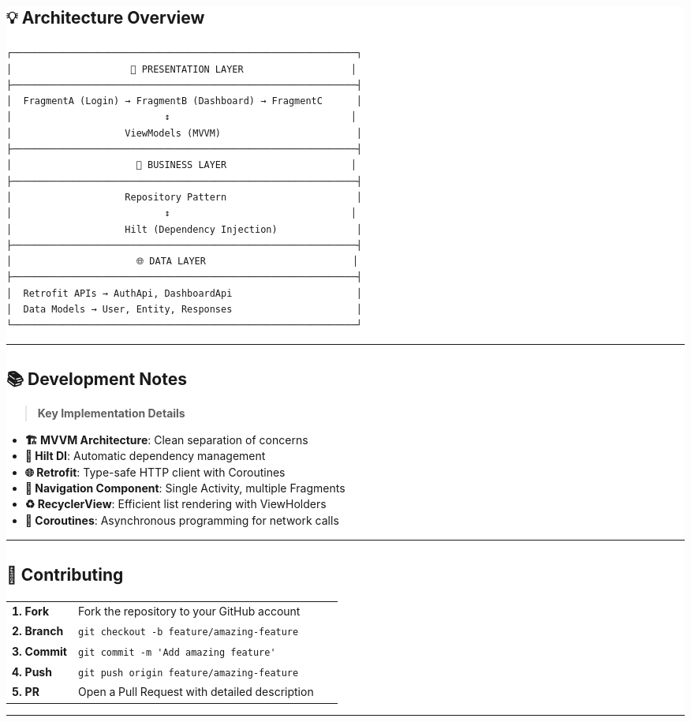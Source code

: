 
## 💡 Architecture Overview

```
┌─────────────────────────────────────────────────────────────┐
│                     📱 PRESENTATION LAYER                   │
├─────────────────────────────────────────────────────────────┤
│  FragmentA (Login) → FragmentB (Dashboard) → FragmentC      │
│                           ↕️                                │
│                    ViewModels (MVVM)                        │
├─────────────────────────────────────────────────────────────┤
│                      🔄 BUSINESS LAYER                      │
├─────────────────────────────────────────────────────────────┤
│                    Repository Pattern                       │
│                           ↕️                                │
│                    Hilt (Dependency Injection)              │
├─────────────────────────────────────────────────────────────┤
│                      🌐 DATA LAYER                          │
├─────────────────────────────────────────────────────────────┤
│  Retrofit APIs → AuthApi, DashboardApi                      │
│  Data Models → User, Entity, Responses                      │
└─────────────────────────────────────────────────────────────┘
```

---

## 📚 Development Notes

> **Key Implementation Details**

- **🏗️ MVVM Architecture**: Clean separation of concerns
- **💉 Hilt DI**: Automatic dependency management  
- **🌐 Retrofit**: Type-safe HTTP client with Coroutines
- **🧭 Navigation Component**: Single Activity, multiple Fragments
- **♻️ RecyclerView**: Efficient list rendering with ViewHolders
- **🔄 Coroutines**: Asynchronous programming for network calls

---

## 🤝 Contributing

<table>
<tr>
<td width="20%"><strong>1. Fork</strong></td>
<td width="80%">Fork the repository to your GitHub account</td>
</tr>
<tr>
<td><strong>2. Branch</strong></td>
<td><code>git checkout -b feature/amazing-feature</code></td>
</tr>
<tr>
<td><strong>3. Commit</strong></td>
<td><code>git commit -m 'Add amazing feature'</code></td>
</tr>
<tr>
<td><strong>4. Push</strong></td>
<td><code>git push origin feature/amazing-feature</code></td>
</tr>
<tr>
<td><strong>5. PR</strong></td>
<td>Open a Pull Request with detailed description</td>
</tr>
</table>

---